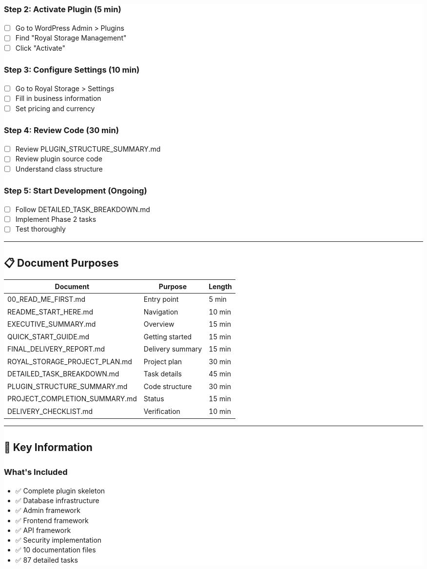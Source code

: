 ### Step 2: Activate Plugin (5 min)
- [ ] Go to WordPress Admin > Plugins
- [ ] Find "Royal Storage Management"
- [ ] Click "Activate"

### Step 3: Configure Settings (10 min)
- [ ] Go to Royal Storage > Settings
- [ ] Fill in business information
- [ ] Set pricing and currency

### Step 4: Review Code (30 min)
- [ ] Review PLUGIN_STRUCTURE_SUMMARY.md
- [ ] Review plugin source code
- [ ] Understand class structure

### Step 5: Start Development (Ongoing)
- [ ] Follow DETAILED_TASK_BREAKDOWN.md
- [ ] Implement Phase 2 tasks
- [ ] Test thoroughly

---

## 📋 Document Purposes

| Document | Purpose | Length |
|----------|---------|--------|
| 00_READ_ME_FIRST.md | Entry point | 5 min |
| README_START_HERE.md | Navigation | 10 min |
| EXECUTIVE_SUMMARY.md | Overview | 15 min |
| QUICK_START_GUIDE.md | Getting started | 15 min |
| FINAL_DELIVERY_REPORT.md | Delivery summary | 15 min |
| ROYAL_STORAGE_PROJECT_PLAN.md | Project plan | 30 min |
| DETAILED_TASK_BREAKDOWN.md | Task details | 45 min |
| PLUGIN_STRUCTURE_SUMMARY.md | Code structure | 30 min |
| PROJECT_COMPLETION_SUMMARY.md | Status | 15 min |
| DELIVERY_CHECKLIST.md | Verification | 10 min |

---

## 🎯 Key Information

### What's Included
- ✅ Complete plugin skeleton
- ✅ Database infrastructure
- ✅ Admin framework
- ✅ Frontend framework
- ✅ API framework
- ✅ Security implementation
- ✅ 10 documentation files
- ✅ 87 detailed tasks
